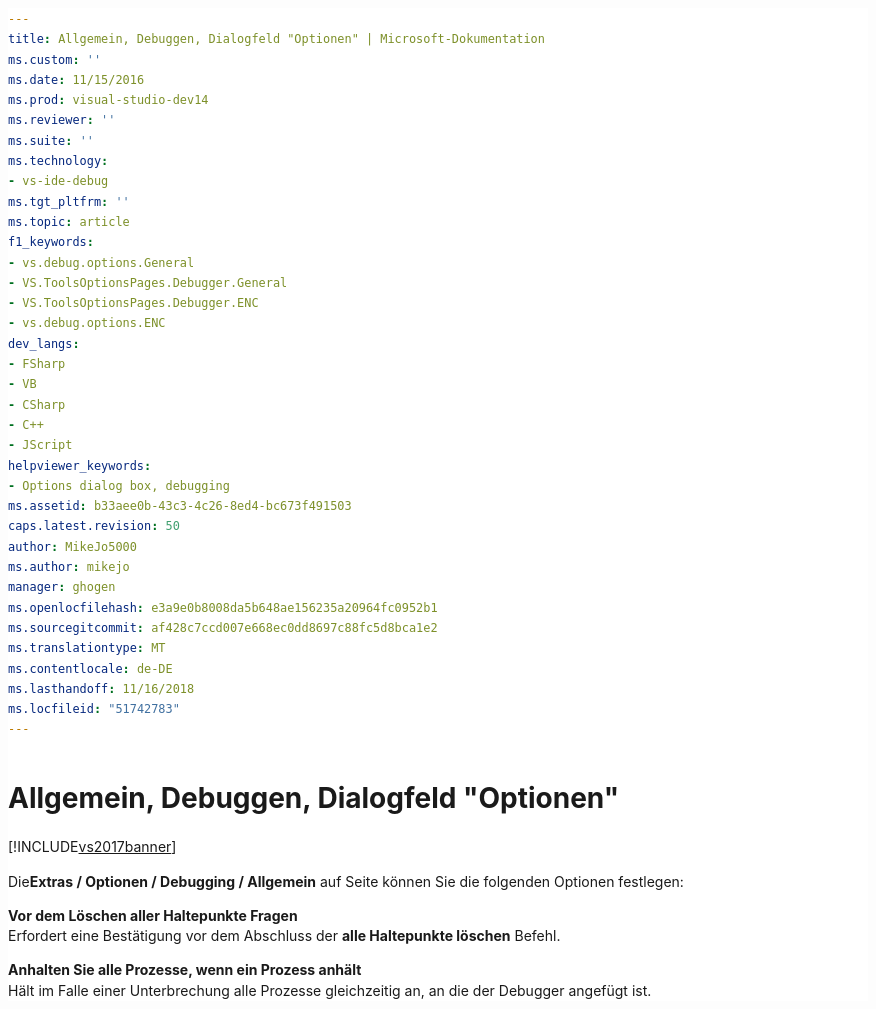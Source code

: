 ```yaml
---
title: Allgemein, Debuggen, Dialogfeld "Optionen" | Microsoft-Dokumentation
ms.custom: ''
ms.date: 11/15/2016
ms.prod: visual-studio-dev14
ms.reviewer: ''
ms.suite: ''
ms.technology:
- vs-ide-debug
ms.tgt_pltfrm: ''
ms.topic: article
f1_keywords:
- vs.debug.options.General
- VS.ToolsOptionsPages.Debugger.General
- VS.ToolsOptionsPages.Debugger.ENC
- vs.debug.options.ENC
dev_langs:
- FSharp
- VB
- CSharp
- C++
- JScript
helpviewer_keywords:
- Options dialog box, debugging
ms.assetid: b33aee0b-43c3-4c26-8ed4-bc673f491503
caps.latest.revision: 50
author: MikeJo5000
ms.author: mikejo
manager: ghogen
ms.openlocfilehash: e3a9e0b8008da5b648ae156235a20964fc0952b1
ms.sourcegitcommit: af428c7ccd007e668ec0dd8697c88fc5d8bca1e2
ms.translationtype: MT
ms.contentlocale: de-DE
ms.lasthandoff: 11/16/2018
ms.locfileid: "51742783"
---
```

# <a name="general-debugging-options-dialog-box"></a>Allgemein, Debuggen, Dialogfeld "Optionen"
[!INCLUDE[vs2017banner](../includes/vs2017banner.md)]

Die**Extras / Optionen / Debugging / Allgemein** auf Seite können Sie die folgenden Optionen festlegen:  
  
 **Vor dem Löschen aller Haltepunkte Fragen**  
 Erfordert eine Bestätigung vor dem Abschluss der **alle Haltepunkte löschen** Befehl.  
  
 **Anhalten Sie alle Prozesse, wenn ein Prozess anhält**  
 Hält im Falle einer Unterbrechung alle Prozesse gleichzeitig an, an die der Debugger angefügt ist.  
  